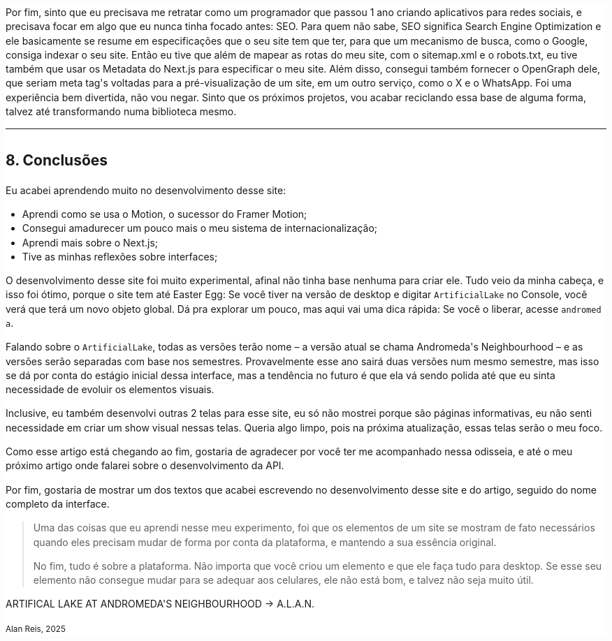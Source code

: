 Por fim, sinto que eu precisava me retratar como um programador que passou 1 ano criando aplicativos para redes sociais, e precisava focar em algo que eu nunca tinha focado antes: SEO. Para quem não sabe, SEO significa Search Engine Optimization e ele basicamente se resume em especificações que o seu site tem que ter, para que um mecanismo de busca, como o Google, consiga indexar o seu site. Então eu tive que além de mapear as rotas do meu site, com o sitemap.xml e o robots.txt, eu tive também que usar os Metadata do Next.js para especificar o meu site. Além disso, consegui também fornecer o OpenGraph dele, que seriam meta tag's voltadas para a pré-visualização de um site, em um outro serviço, como o X e o WhatsApp. Foi uma experiência bem divertida, não vou negar. Sinto que os próximos projetos, vou acabar reciclando essa base de alguma forma, talvez até transformando numa biblioteca mesmo.

---
## 8. Conclusões
Eu acabei aprendendo muito no desenvolvimento desse site:
- Aprendi como se usa o Motion, o sucessor do Framer Motion;
- Consegui amadurecer um pouco mais o meu sistema de internacionalização;
- Aprendi mais sobre o Next.js;
- Tive as minhas reflexões sobre interfaces;

O desenvolvimento desse site foi muito experimental, afinal não tinha base nenhuma para criar ele. Tudo veio da minha cabeça, e isso foi ótimo, porque o site tem até Easter Egg: Se você tiver na versão de desktop e digitar `ArtificialLake` no Console, você verá que terá um novo objeto global. Dá pra explorar um pouco, mas aqui vai uma dica rápida: Se você o liberar, acesse `andromeda`.

Falando sobre o `ArtificialLake`, todas as versões terão nome – a versão atual se chama Andromeda's Neighbourhood – e as versões serão separadas com base nos semestres. Provavelmente esse ano sairá duas versões num mesmo semestre, mas isso se dá por conta do estágio inicial dessa interface, mas a tendência no futuro é que ela vá sendo polida até que eu sinta necessidade de evoluir os elementos visuais.

Inclusive, eu também desenvolvi outras 2 telas para esse site, eu só não mostrei porque são páginas informativas, eu não senti necessidade em criar um show visual nessas telas. Queria algo limpo, pois na próxima atualização, essas telas serão o meu foco.

Como esse artigo está chegando ao fim, gostaria de agradecer por você ter me acompanhado nessa odisseia, e até o meu próximo artigo onde falarei sobre o desenvolvimento da API.

Por fim, gostaria de mostrar um dos textos que acabei escrevendo no desenvolvimento desse site e do artigo, seguido do nome completo da interface.

> Uma das coisas que eu aprendi nesse meu experimento, foi que os elementos de um site se mostram de fato necessários quando eles precisam mudar de forma por conta da plataforma, e mantendo a sua essência original.
> 
> No fim, tudo é sobre a plataforma. Não importa que você criou um elemento e que ele faça tudo para desktop. Se esse seu elemento não consegue mudar para se adequar aos celulares, ele não está bom, e talvez não seja muito útil.

ARTIFICAL LAKE AT ANDROMEDA'S NEIGHBOURHOOD -> A.L.A.N.

<small>Alan Reis, 2025</small>

